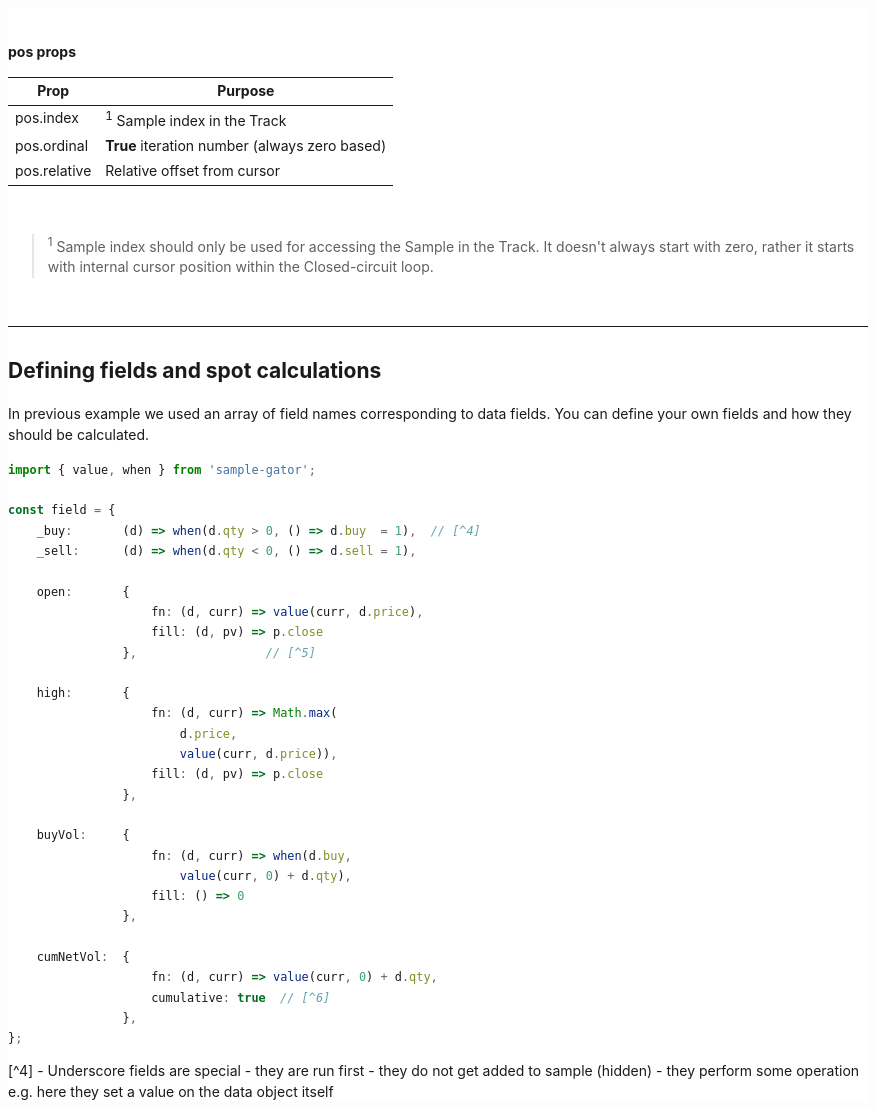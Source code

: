 <br>

**pos props**

| Prop | Purpose |
| ---- | ------- |
| pos.index | <sup>1</sup> Sample index in the Track |
| pos.ordinal | **True** iteration number (always zero based) |
| pos.relative | Relative offset from cursor |

<br>

> <sup>1</sup>  Sample index should only be used for accessing the Sample in the Track.
> It doesn't always start with zero, rather it starts with internal cursor position 
> within the Closed-circuit loop.

<br>

---

## Defining fields and spot calculations

In previous example we used an array of field names corresponding to data fields.  You can define your own fields and how they should be calculated.

```ts
import { value, when } from 'sample-gator';

const field = {            
    _buy:       (d) => when(d.qty > 0, () => d.buy  = 1),  // [^4]
    _sell:      (d) => when(d.qty < 0, () => d.sell = 1),

    open:       {   
                    fn: (d, curr) => value(curr, d.price), 
                    fill: (d, pv) => p.close 
                },                  // [^5]

    high:       {   
                    fn: (d, curr) => Math.max(
                        d.price, 
                        value(curr, d.price)), 
                    fill: (d, pv) => p.close 
                }, 

    buyVol:     {   
                    fn: (d, curr) => when(d.buy, 
                        value(curr, 0) + d.qty), 
                    fill: () => 0 
                },
                
    cumNetVol:  {   
                    fn: (d, curr) => value(curr, 0) + d.qty, 
                    cumulative: true  // [^6]
                },
};
```
[^4] - Underscore fields are special
        - they are run first
        - they do not get added to sample (hidden)
        - they perform some operation e.g. here they set a value on the data object itself
        <br>

